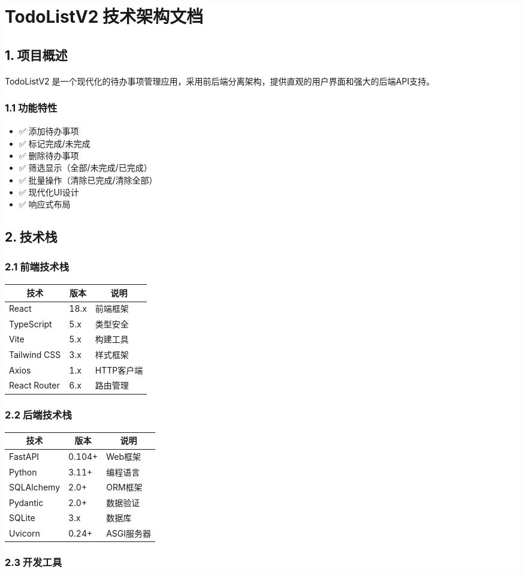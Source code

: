 # TodoListV2 技术架构文档

## 1. 项目概述

TodoListV2 是一个现代化的待办事项管理应用，采用前后端分离架构，提供直观的用户界面和强大的后端API支持。

### 1.1 功能特性

- ✅ 添加待办事项
- ✅ 标记完成/未完成
- ✅ 删除待办事项
- ✅ 筛选显示（全部/未完成/已完成）
- ✅ 批量操作（清除已完成/清除全部）
- ✅ 现代化UI设计
- ✅ 响应式布局

## 2. 技术栈

### 2.1 前端技术栈

| 技术 | 版本 | 说明 |
|------|------|------|
| React | 18.x | 前端框架 |
| TypeScript | 5.x | 类型安全 |
| Vite | 5.x | 构建工具 |
| Tailwind CSS | 3.x | 样式框架 |
| Axios | 1.x | HTTP客户端 |
| React Router | 6.x | 路由管理 |

### 2.2 后端技术栈

| 技术 | 版本 | 说明 |
|------|------|------|
| FastAPI | 0.104+ | Web框架 |
| Python | 3.11+ | 编程语言 |
| SQLAlchemy | 2.0+ | ORM框架 |
| Pydantic | 2.0+ | 数据验证 |
| SQLite | 3.x | 数据库 |
| Uvicorn | 0.24+ | ASGI服务器 |

### 2.3 开发工具
